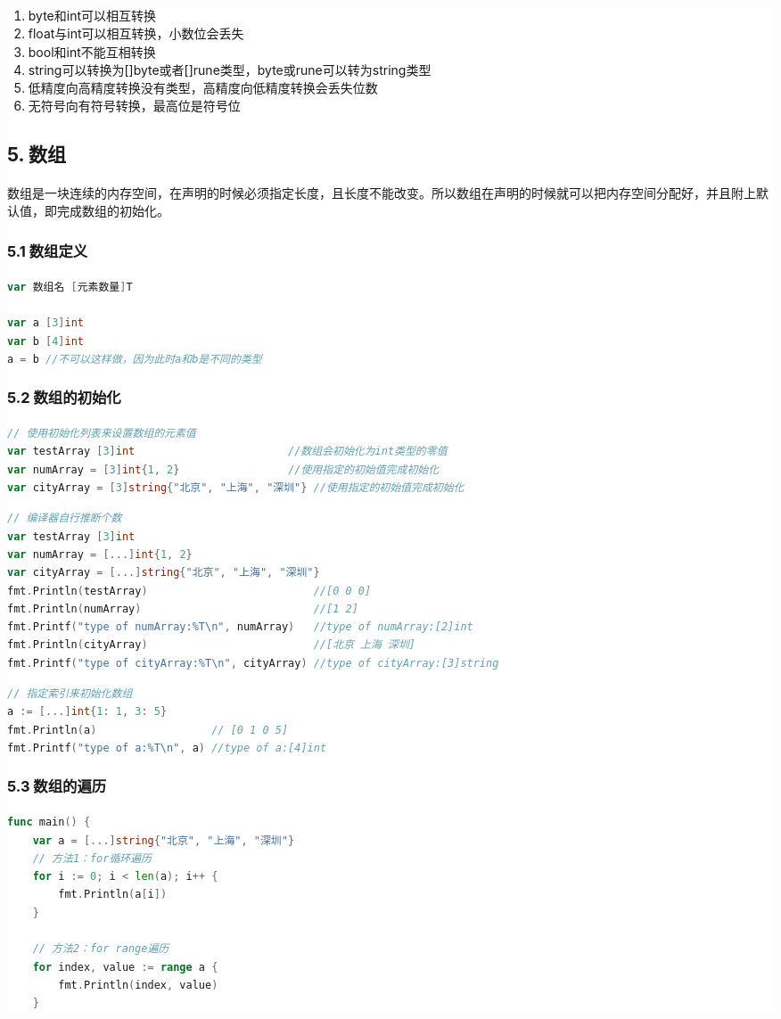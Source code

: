 1. byte和int可以相互转换
2. float与int可以相互转换，小数位会丢失
3. bool和int不能互相转换
4. string可以转换为[]byte或者[]rune类型，byte或rune可以转为string类型
5. 低精度向高精度转换没有类型，高精度向低精度转换会丢失位数
6. 无符号向有符号转换，最高位是符号位

## 5.  数组

数组是一块连续的内存空间，在声明的时候必须指定长度，且长度不能改变。所以数组在声明的时候就可以把内存空间分配好，并且附上默认值，即完成数组的初始化。

### 5.1 数组定义

```go
var 数组名 [元素数量]T

var a [3]int
var b [4]int
a = b //不可以这样做，因为此时a和b是不同的类型
```

### 5.2 数组的初始化

```go
// 使用初始化列表来设置数组的元素值
var testArray [3]int                        //数组会初始化为int类型的零值
var numArray = [3]int{1, 2}                 //使用指定的初始值完成初始化
var cityArray = [3]string{"北京", "上海", "深圳"} //使用指定的初始值完成初始化
```

```go
// 编译器自行推断个数
var testArray [3]int
var numArray = [...]int{1, 2}
var cityArray = [...]string{"北京", "上海", "深圳"}
fmt.Println(testArray)                          //[0 0 0]
fmt.Println(numArray)                           //[1 2]
fmt.Printf("type of numArray:%T\n", numArray)   //type of numArray:[2]int
fmt.Println(cityArray)                          //[北京 上海 深圳]
fmt.Printf("type of cityArray:%T\n", cityArray) //type of cityArray:[3]string
```

```go
// 指定索引来初始化数组
a := [...]int{1: 1, 3: 5}
fmt.Println(a)                  // [0 1 0 5]
fmt.Printf("type of a:%T\n", a) //type of a:[4]int
```

### 5.3 数组的遍历

```go
func main() {
	var a = [...]string{"北京", "上海", "深圳"}
	// 方法1：for循环遍历
	for i := 0; i < len(a); i++ {
		fmt.Println(a[i])
	}

	// 方法2：for range遍历
	for index, value := range a {
		fmt.Println(index, value)
	}
```

